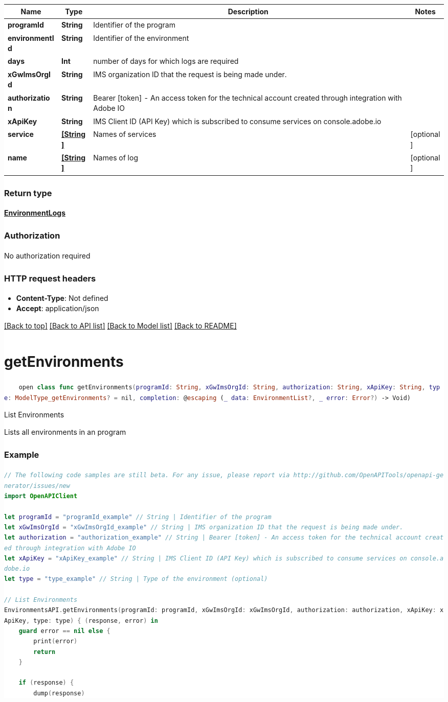 Name | Type | Description  | Notes
------------- | ------------- | ------------- | -------------
 **programId** | **String** | Identifier of the program | 
 **environmentId** | **String** | Identifier of the environment | 
 **days** | **Int** | number of days for which logs are required | 
 **xGwImsOrgId** | **String** | IMS organization ID that the request is being made under. | 
 **authorization** | **String** | Bearer [token] - An access token for the technical account created through integration with Adobe IO | 
 **xApiKey** | **String** | IMS Client ID (API Key) which is subscribed to consume services on console.adobe.io | 
 **service** | [**[String]**](String.md) | Names of services | [optional] 
 **name** | [**[String]**](String.md) | Names of log | [optional] 

### Return type

[**EnvironmentLogs**](EnvironmentLogs.md)

### Authorization

No authorization required

### HTTP request headers

 - **Content-Type**: Not defined
 - **Accept**: application/json

[[Back to top]](#) [[Back to API list]](../README.md#documentation-for-api-endpoints) [[Back to Model list]](../README.md#documentation-for-models) [[Back to README]](../README.md)

# **getEnvironments**
```swift
    open class func getEnvironments(programId: String, xGwImsOrgId: String, authorization: String, xApiKey: String, type: ModelType_getEnvironments? = nil, completion: @escaping (_ data: EnvironmentList?, _ error: Error?) -> Void)
```

List Environments

Lists all environments in an program

### Example 
```swift
// The following code samples are still beta. For any issue, please report via http://github.com/OpenAPITools/openapi-generator/issues/new
import OpenAPIClient

let programId = "programId_example" // String | Identifier of the program
let xGwImsOrgId = "xGwImsOrgId_example" // String | IMS organization ID that the request is being made under.
let authorization = "authorization_example" // String | Bearer [token] - An access token for the technical account created through integration with Adobe IO
let xApiKey = "xApiKey_example" // String | IMS Client ID (API Key) which is subscribed to consume services on console.adobe.io
let type = "type_example" // String | Type of the environment (optional)

// List Environments
EnvironmentsAPI.getEnvironments(programId: programId, xGwImsOrgId: xGwImsOrgId, authorization: authorization, xApiKey: xApiKey, type: type) { (response, error) in
    guard error == nil else {
        print(error)
        return
    }

    if (response) {
        dump(response)
```